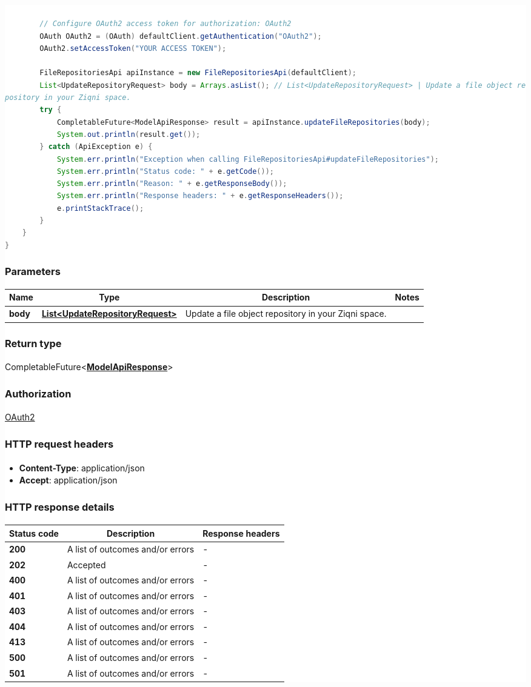 ```java
        
        // Configure OAuth2 access token for authorization: OAuth2
        OAuth OAuth2 = (OAuth) defaultClient.getAuthentication("OAuth2");
        OAuth2.setAccessToken("YOUR ACCESS TOKEN");

        FileRepositoriesApi apiInstance = new FileRepositoriesApi(defaultClient);
        List<UpdateRepositoryRequest> body = Arrays.asList(); // List<UpdateRepositoryRequest> | Update a file object repository in your Ziqni space.
        try {
            CompletableFuture<ModelApiResponse> result = apiInstance.updateFileRepositories(body);
            System.out.println(result.get());
        } catch (ApiException e) {
            System.err.println("Exception when calling FileRepositoriesApi#updateFileRepositories");
            System.err.println("Status code: " + e.getCode());
            System.err.println("Reason: " + e.getResponseBody());
            System.err.println("Response headers: " + e.getResponseHeaders());
            e.printStackTrace();
        }
    }
}
```

### Parameters


Name | Type | Description  | Notes
------------- | ------------- | ------------- | -------------
 **body** | [**List&lt;UpdateRepositoryRequest&gt;**](UpdateRepositoryRequest.md)| Update a file object repository in your Ziqni space. |

### Return type

CompletableFuture<[**ModelApiResponse**](ModelApiResponse.md)>


### Authorization

[OAuth2](../README.md#OAuth2)

### HTTP request headers

- **Content-Type**: application/json
- **Accept**: application/json

### HTTP response details
| Status code | Description | Response headers |
|-------------|-------------|------------------|
| **200** | A list of outcomes and/or errors |  -  |
| **202** | Accepted |  -  |
| **400** | A list of outcomes and/or errors |  -  |
| **401** | A list of outcomes and/or errors |  -  |
| **403** | A list of outcomes and/or errors |  -  |
| **404** | A list of outcomes and/or errors |  -  |
| **413** | A list of outcomes and/or errors |  -  |
| **500** | A list of outcomes and/or errors |  -  |
| **501** | A list of outcomes and/or errors |  -  |